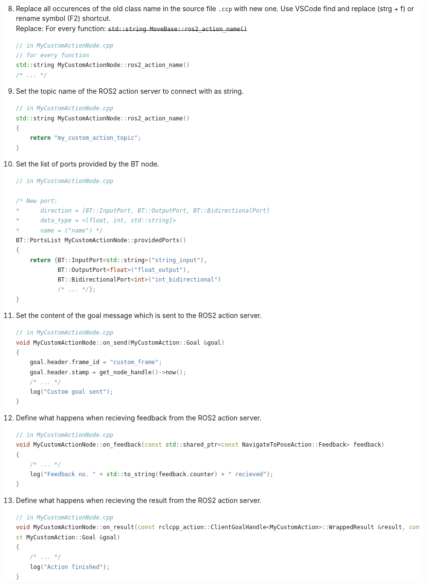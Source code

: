 8. Replace all occurences of the old class name in the source file `.ccp` with new one. Use VSCode find and replace (strg + f) or rename symbol (F2) shortcut.  
   Replace: For every function: ~~`std::string MoveBase::ros2_action_name()`~~
    ```cpp
    // in MyCustomActionNode.cpp
    // for every function
    std::string MyCustomActionNode::ros2_action_name()
    /* ... */
    ```
9. Set the topic name of the ROS2 action server to connect with as string.
    ```cpp
    // in MyCustomActionNode.cpp
    std::string MyCustomActionNode::ros2_action_name()
    {
        return "my_custom_action_topic";
    }
    ```
10. Set the list of ports provided by the BT node.
    ```cpp
    // in MyCustomActionNode.cpp

    /* New port:
    *      direction = [BT::InputPort, BT::OutputPort, BT::BidirectionalPort]
    *      data_type = <[float, int, std::string]>
    *      name = ("name") */
    BT::PortsList MyCustomActionNode::providedPorts()
    {
        return {BT::InputPort<std::string>("string_input"),
                BT::OutputPort<float>("float_output"),
                BT::BidirectionalPort<int>("int_bidirectional")
                /* ... */};
    }
    ```
11. Set the content of the goal message which is sent to the ROS2 action server.
    ```cpp
    // in MyCustomActionNode.cpp
    void MyCustomActionNode::on_send(MyCustomAction::Goal &goal)
    {
        goal.header.frame_id = "custom_frame";
        goal.header.stamp = get_node_handle()->now();
        /* ... */
        log("Custom goal sent");
    }
    ```
12. Define what happens when recieving feedback from the ROS2 action server.
    ```cpp
    // in MyCustomActionNode.cpp
    void MyCustomActionNode::on_feedback(const std::shared_ptr<const NavigateToPoseAction::Feedback> feedback)
    {
        /* ... */
        log("Feedback no. " + std::to_string(feedback.counter) + " recieved");
    }
    ```
13. Define what happens when recieving the result from the ROS2 action server.
    ```cpp
    // in MyCustomActionNode.cpp
    void MyCustomActionNode::on_result(const rclcpp_action::ClientGoalHandle<MyCustomAction>::WrappedResult &result, const MyCustomAction::Goal &goal)
    {
        /* ... */
        log("Action finished");
    }
    ```